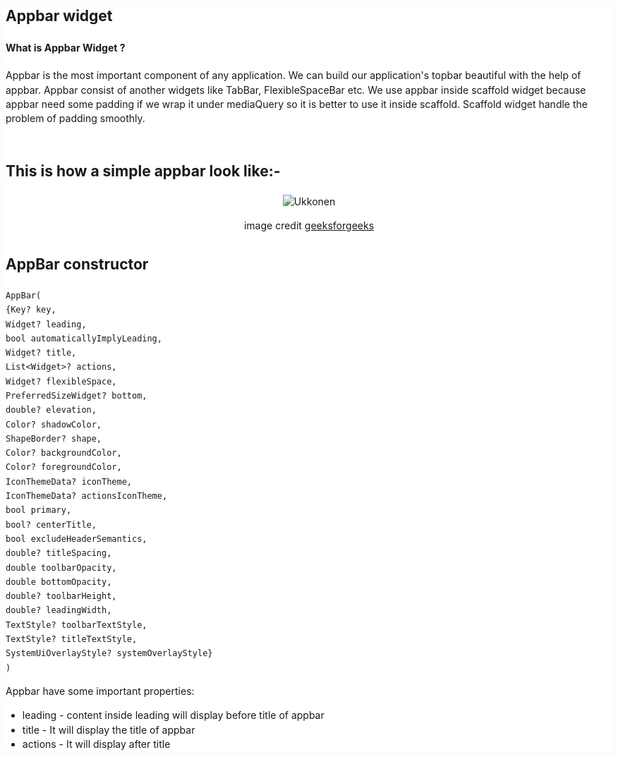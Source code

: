 ## Appbar widget
#### What is Appbar Widget ?
Appbar is the most important component of any application. We can build our application's topbar beautiful with the help of appbar. Appbar consist of another widgets like TabBar, FlexibleSpaceBar etc. We use appbar inside scaffold widget because appbar need some padding if we wrap it under mediaQuery so it is better to use it inside scaffold. Scaffold widget handle the problem of padding smoothly.
<br>
<br>
## This is how a simple appbar look like:-

<div align="center">
    <img width="35%" alt="Ukkonen" src="https://media.geeksforgeeks.org/wp-content/uploads/20210124210755/AppBar-300x185.png">
     <p> image credit <a href="https://media.geeksforgeeks.org/wp-content/uploads/20210124210755/AppBar-300x185.png">geeksforgeeks   </a><p>
</div>

## AppBar constructor
```
AppBar(
{Key? key,
Widget? leading,
bool automaticallyImplyLeading,
Widget? title,
List<Widget>? actions,
Widget? flexibleSpace,
PreferredSizeWidget? bottom,
double? elevation,
Color? shadowColor,
ShapeBorder? shape,
Color? backgroundColor,
Color? foregroundColor,
IconThemeData? iconTheme,
IconThemeData? actionsIconTheme,
bool primary,
bool? centerTitle,
bool excludeHeaderSemantics,
double? titleSpacing,
double toolbarOpacity,
double bottomOpacity,
double? toolbarHeight,
double? leadingWidth,
TextStyle? toolbarTextStyle,
TextStyle? titleTextStyle,
SystemUiOverlayStyle? systemOverlayStyle}
)
```
Appbar have some important properties:
  <ul>
  <li> leading - content inside leading will display before title of appbar</li>
  <li> title - It will display the title of appbar </li>
  <li> actions - It will display after title </li>
  </ul>
